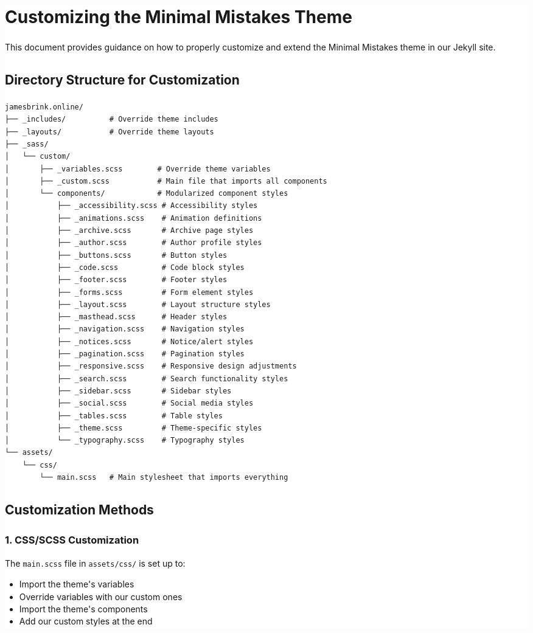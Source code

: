 # Customizing the Minimal Mistakes Theme

This document provides guidance on how to properly customize and extend the Minimal Mistakes theme in our Jekyll site.

## Directory Structure for Customization

```
jamesbrink.online/
├── _includes/          # Override theme includes
├── _layouts/           # Override theme layouts
├── _sass/
│   └── custom/
│       ├── _variables.scss        # Override theme variables
│       ├── _custom.scss           # Main file that imports all components
│       └── components/            # Modularized component styles
│           ├── _accessibility.scss # Accessibility styles
│           ├── _animations.scss    # Animation definitions
│           ├── _archive.scss       # Archive page styles
│           ├── _author.scss        # Author profile styles
│           ├── _buttons.scss       # Button styles
│           ├── _code.scss          # Code block styles
│           ├── _footer.scss        # Footer styles
│           ├── _forms.scss         # Form element styles
│           ├── _layout.scss        # Layout structure styles
│           ├── _masthead.scss      # Header styles
│           ├── _navigation.scss    # Navigation styles
│           ├── _notices.scss       # Notice/alert styles
│           ├── _pagination.scss    # Pagination styles
│           ├── _responsive.scss    # Responsive design adjustments
│           ├── _search.scss        # Search functionality styles
│           ├── _sidebar.scss       # Sidebar styles
│           ├── _social.scss        # Social media styles
│           ├── _tables.scss        # Table styles
│           ├── _theme.scss         # Theme-specific styles
│           └── _typography.scss    # Typography styles
└── assets/
    └── css/
        └── main.scss   # Main stylesheet that imports everything
```

## Customization Methods

### 1. CSS/SCSS Customization

The `main.scss` file in `assets/css/` is set up to:
- Import the theme's variables
- Override variables with our custom ones
- Import the theme's components
- Add our custom styles at the end
